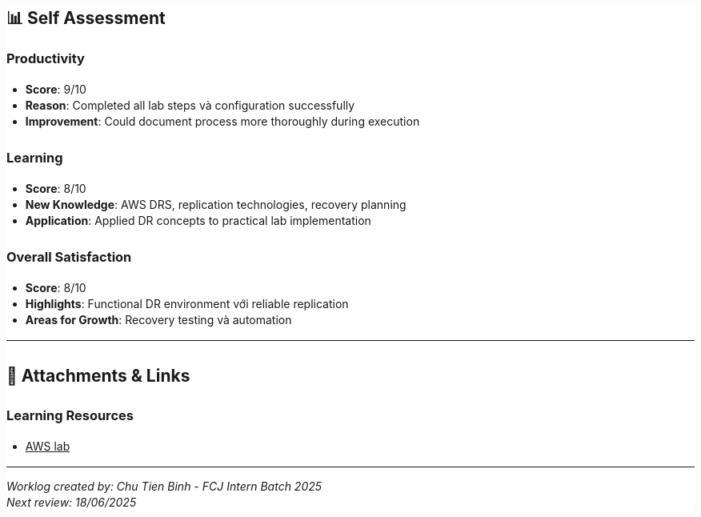 ## 📊 Self Assessment

### Productivity
- **Score**: 9/10
- **Reason**: Completed all lab steps và configuration successfully
- **Improvement**: Could document process more thoroughly during execution

### Learning
- **Score**: 8/10
- **New Knowledge**: AWS DRS, replication technologies, recovery planning
- **Application**: Applied DR concepts to practical lab implementation

### Overall Satisfaction
- **Score**: 8/10
- **Highlights**: Functional DR environment với reliable replication
- **Areas for Growth**: Recovery testing và automation

---
## 📎 Attachments & Links

### Learning Resources
- [ AWS lab](https://000100.awsstudygroup.com/vi/7-template/)

---

*Worklog created by: Chu Tien Binh - FCJ Intern Batch 2025*  
*Next review: 18/06/2025*

